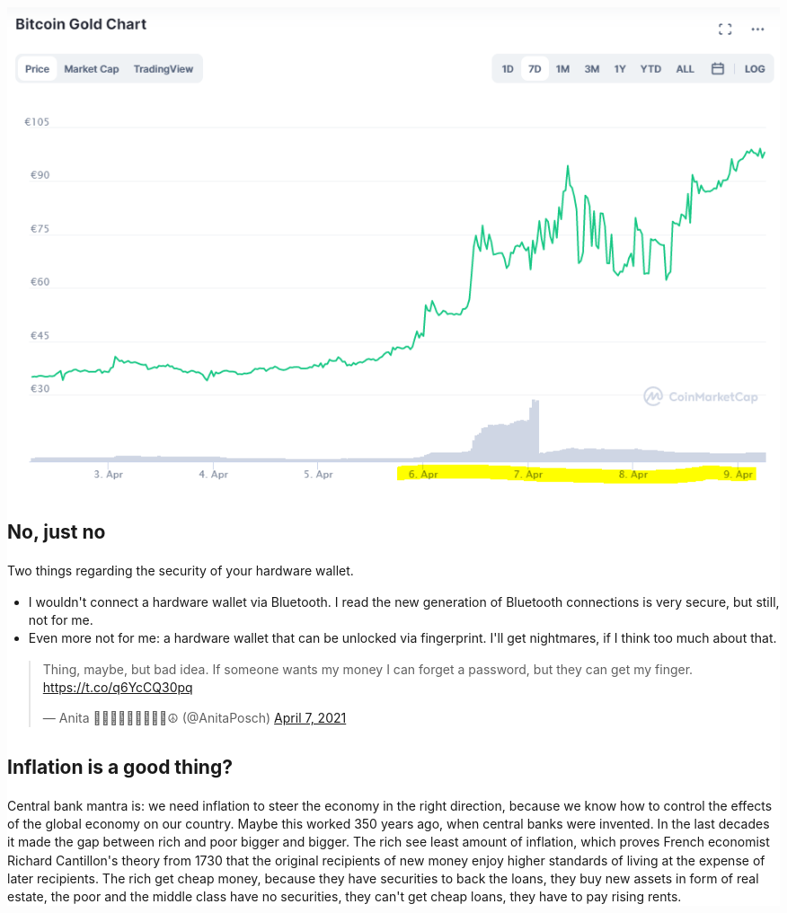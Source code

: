 ![](assets/_W0023-BTG-why.PNG)

## No, just no
Two things regarding the security of your hardware wallet.
* I wouldn't connect a hardware wallet via Bluetooth. I read the new generation of Bluetooth connections is very secure, but still, not for me.
* Even more not for me: a hardware wallet that can be unlocked via fingerprint. I'll get nightmares, if I think too much about that.
<blockquote class="twitter-tweet"><p lang="en" dir="ltr">Thing, maybe, but bad idea. If someone wants my money I can forget a password, but they can get my finger. <a href="https://t.co/q6YcCQ30pq">https://t.co/q6YcCQ30pq</a></p>&mdash; Anita ✊🏼🔑🏳️‍🌈🏊🏻🚴‍♂️☮️ (@AnitaPosch) <a href="https://twitter.com/AnitaPosch/status/1379832733577457676?ref_src=twsrc%5Etfw">April 7, 2021</a></blockquote> <script async src="https://platform.twitter.com/widgets.js" charset="utf-8"></script>

## Inflation is a good thing?
Central bank mantra is: we need inflation to steer the economy in the right direction, because we know how to control the effects of the global economy on our country. 
Maybe this worked 350 years ago, when central banks were invented. In the last decades it made the gap between rich and poor bigger and bigger. The rich see least amount of inflation, which proves French economist Richard Cantillon's theory from 1730 that the original recipients of new money enjoy higher standards of living at the expense of later recipients. The rich get cheap money, because they have securities to back the loans, they buy new assets in form of real estate, the poor and the middle class have no securities, they can't get cheap loans, they have to pay rising rents.
